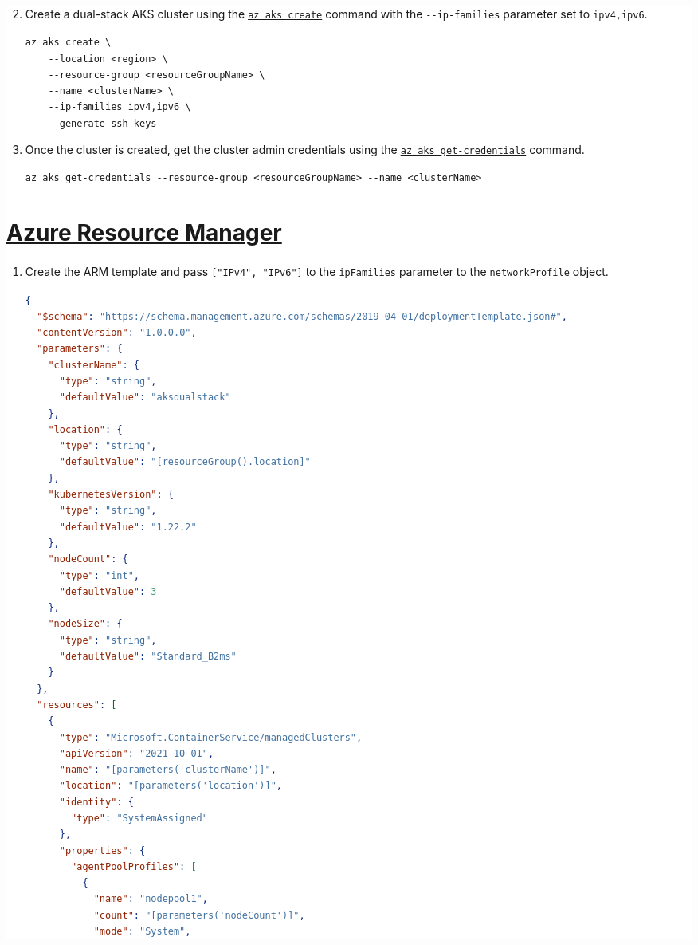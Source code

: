 2. Create a dual-stack AKS cluster using the [`az aks create`][az-aks-create] command with the `--ip-families` parameter set to `ipv4,ipv6`.

    ```azurecli-interactive
    az aks create \
        --location <region> \
        --resource-group <resourceGroupName> \
        --name <clusterName> \
        --ip-families ipv4,ipv6 \
        --generate-ssh-keys
    ```

3. Once the cluster is created, get the cluster admin credentials using the [`az aks get-credentials`][az-aks-get-credentials] command.

    ```azurecli-interactive
    az aks get-credentials --resource-group <resourceGroupName> --name <clusterName>
    ```

# [Azure Resource Manager](#tab/azure-resource-manager)

1. Create the ARM template and pass `["IPv4", "IPv6"]` to the `ipFamilies` parameter to the `networkProfile` object.

    ```json
    {
      "$schema": "https://schema.management.azure.com/schemas/2019-04-01/deploymentTemplate.json#",
      "contentVersion": "1.0.0.0",
      "parameters": {
        "clusterName": {
          "type": "string",
          "defaultValue": "aksdualstack"
        },
        "location": {
          "type": "string",
          "defaultValue": "[resourceGroup().location]"
        },
        "kubernetesVersion": {
          "type": "string",
          "defaultValue": "1.22.2"
        },
        "nodeCount": {
          "type": "int",
          "defaultValue": 3
        },
        "nodeSize": {
          "type": "string",
          "defaultValue": "Standard_B2ms"
        }
      },
      "resources": [
        {
          "type": "Microsoft.ContainerService/managedClusters",
          "apiVersion": "2021-10-01",
          "name": "[parameters('clusterName')]",
          "location": "[parameters('location')]",
          "identity": {
            "type": "SystemAssigned"
          },
          "properties": {
            "agentPoolProfiles": [
              {
                "name": "nodepool1",
                "count": "[parameters('nodeCount')]",
                "mode": "System",

[kubernetes-dual-stack]: https://kubernetes.io/docs/concepts/services-networking/dual-stack/
[outbound-type]: ./egress-outboundtype.md
[deploy-arm-template]: /azure/azure-resource-manager/templates/quickstart-create-templates-use-the-portal
[deploy-bicep-template]: /azure/azure-resource-manager/bicep/deploy-cli
[kubenet]: ./configure-kubenet.md
[aks-out-of-tree]: ./out-of-tree.md
[nat-gateway]: /azure/virtual-network/nat-gateway/nat-overview
[aks-network-concepts]: concepts-network.md
[az-group-create]: /cli/azure/group#az_group_create
[az-aks-create]: /cli/azure/aks#az_aks_create
[az-aks-get-credentials]: /cli/azure/aks#az_aks_get_credentials